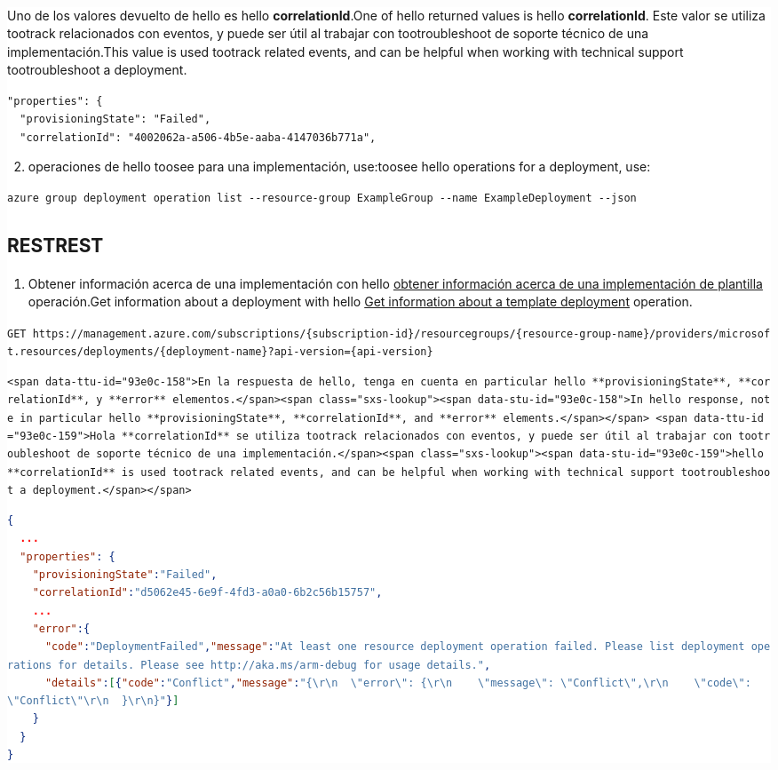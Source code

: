   <span data-ttu-id="93e0c-153">Uno de los valores devuelto de hello es hello **correlationId**.</span><span class="sxs-lookup"><span data-stu-id="93e0c-153">One of hello returned values is hello **correlationId**.</span></span> <span data-ttu-id="93e0c-154">Este valor se utiliza tootrack relacionados con eventos, y puede ser útil al trabajar con tootroubleshoot de soporte técnico de una implementación.</span><span class="sxs-lookup"><span data-stu-id="93e0c-154">This value is used tootrack related events, and can be helpful when working with technical support tootroubleshoot a deployment.</span></span>

  ```azurecli
  "properties": {
    "provisioningState": "Failed",
    "correlationId": "4002062a-a506-4b5e-aaba-4147036b771a",
  ```

2. <span data-ttu-id="93e0c-155">operaciones de hello toosee para una implementación, use:</span><span class="sxs-lookup"><span data-stu-id="93e0c-155">toosee hello operations for a deployment, use:</span></span>

  ```azurecli
  azure group deployment operation list --resource-group ExampleGroup --name ExampleDeployment --json
  ```

## <a name="rest"></a><span data-ttu-id="93e0c-156">REST</span><span class="sxs-lookup"><span data-stu-id="93e0c-156">REST</span></span>

1. <span data-ttu-id="93e0c-157">Obtener información acerca de una implementación con hello [obtener información acerca de una implementación de plantilla](https://docs.microsoft.com/rest/api/resources/deployments#Deployments_Get) operación.</span><span class="sxs-lookup"><span data-stu-id="93e0c-157">Get information about a deployment with hello [Get information about a template deployment](https://docs.microsoft.com/rest/api/resources/deployments#Deployments_Get) operation.</span></span>

  ```http
  GET https://management.azure.com/subscriptions/{subscription-id}/resourcegroups/{resource-group-name}/providers/microsoft.resources/deployments/{deployment-name}?api-version={api-version}
  ```

    <span data-ttu-id="93e0c-158">En la respuesta de hello, tenga en cuenta en particular hello **provisioningState**, **correlationId**, y **error** elementos.</span><span class="sxs-lookup"><span data-stu-id="93e0c-158">In hello response, note in particular hello **provisioningState**, **correlationId**, and **error** elements.</span></span> <span data-ttu-id="93e0c-159">Hola **correlationId** se utiliza tootrack relacionados con eventos, y puede ser útil al trabajar con tootroubleshoot de soporte técnico de una implementación.</span><span class="sxs-lookup"><span data-stu-id="93e0c-159">hello **correlationId** is used tootrack related events, and can be helpful when working with technical support tootroubleshoot a deployment.</span></span>

  ```json
  { 
    ...
    "properties": {
      "provisioningState":"Failed",
      "correlationId":"d5062e45-6e9f-4fd3-a0a0-6b2c56b15757",
      ...
      "error":{
        "code":"DeploymentFailed","message":"At least one resource deployment operation failed. Please list deployment operations for details. Please see http://aka.ms/arm-debug for usage details.",
        "details":[{"code":"Conflict","message":"{\r\n  \"error\": {\r\n    \"message\": \"Conflict\",\r\n    \"code\": \"Conflict\"\r\n  }\r\n}"}]
      }  
    }
  }
  ```
